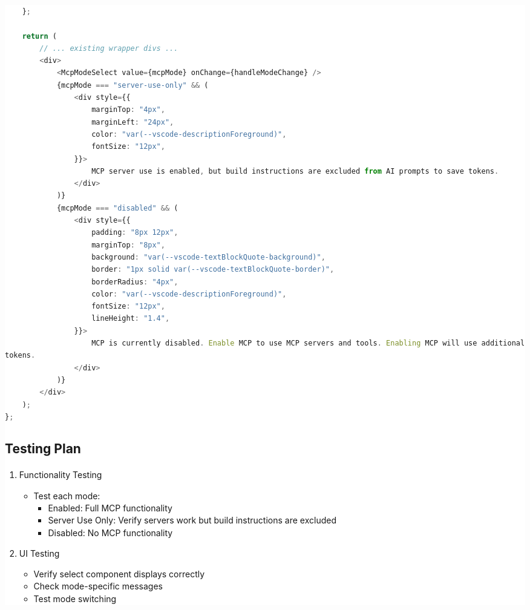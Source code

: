 ```typescript
    };

    return (
        // ... existing wrapper divs ...
        <div>
            <McpModeSelect value={mcpMode} onChange={handleModeChange} />
            {mcpMode === "server-use-only" && (
                <div style={{
                    marginTop: "4px",
                    marginLeft: "24px",
                    color: "var(--vscode-descriptionForeground)",
                    fontSize: "12px",
                }}>
                    MCP server use is enabled, but build instructions are excluded from AI prompts to save tokens.
                </div>
            )}
            {mcpMode === "disabled" && (
                <div style={{
                    padding: "8px 12px",
                    marginTop: "8px",
                    background: "var(--vscode-textBlockQuote-background)",
                    border: "1px solid var(--vscode-textBlockQuote-border)",
                    borderRadius: "4px",
                    color: "var(--vscode-descriptionForeground)",
                    fontSize: "12px",
                    lineHeight: "1.4",
                }}>
                    MCP is currently disabled. Enable MCP to use MCP servers and tools. Enabling MCP will use additional tokens.
                </div>
            )}
        </div>
    );
};
```

## Testing Plan

1. Functionality Testing

    - Test each mode:
        - Enabled: Full MCP functionality
        - Server Use Only: Verify servers work but build instructions are excluded
        - Disabled: No MCP functionality

2. UI Testing

    - Verify select component displays correctly
    - Check mode-specific messages
    - Test mode switching
